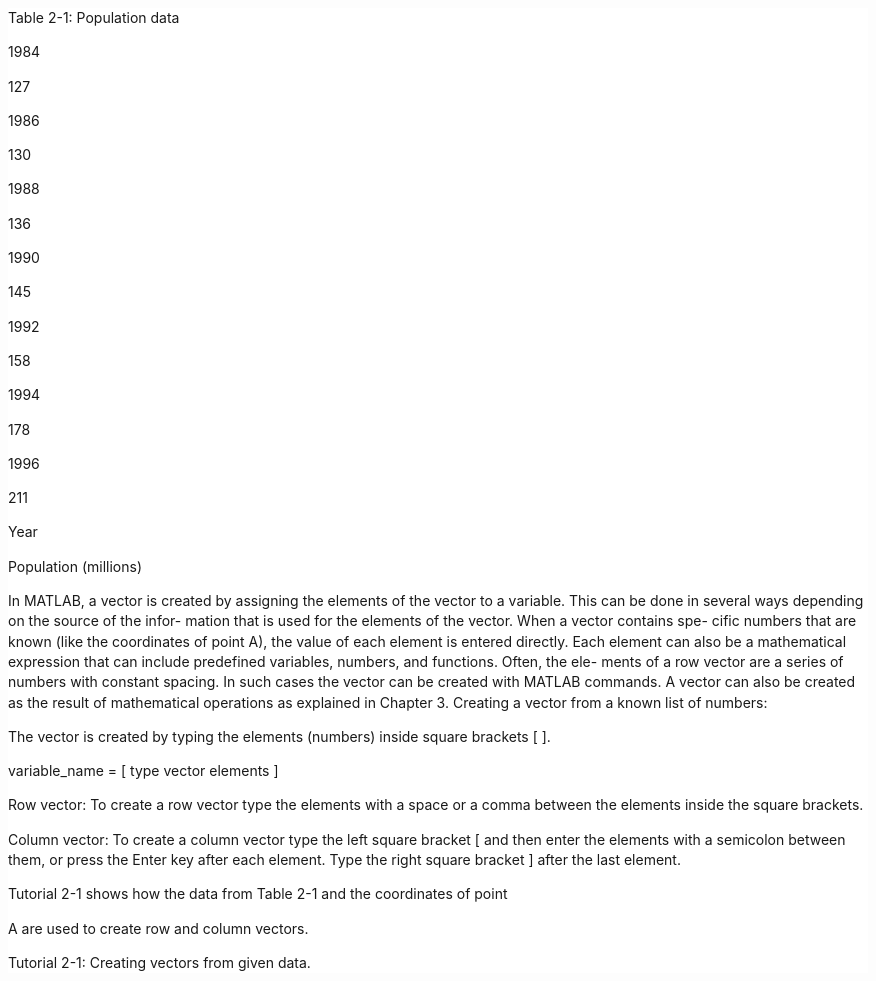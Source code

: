 Table 2-1: Population data

1984

127

1986

130

1988

136

1990

145

1992

158

1994

178

1996

211

Year

Population
(millions)

In MATLAB, a vector is created by assigning the elements of the vector to a
variable. This can be done in several ways depending on the source of the infor-
mation that is used for the elements of the vector. When a vector contains spe-
cific numbers that are known (like the coordinates of point A), the value of each
element is entered directly. Each element can also be a mathematical expression
that  can  include  predefined  variables,  numbers,  and  functions.  Often,  the  ele-
ments  of  a  row  vector  are  a  series  of  numbers  with  constant  spacing.  In  such
cases the vector can be created with MATLAB commands. A vector can also be
created as the result of mathematical operations as explained in Chapter 3.
Creating a vector from a known list of numbers:

The vector is created by typing the elements (numbers) inside square brackets [ ].

variable_name = [ type vector elements ]

Row vector:  To create a row vector type the elements with a space or a comma
between the elements inside the square brackets.

Column vector:  To create a column vector type the left square bracket [ and then
enter the elements with a semicolon between them, or press the Enter key after
each element. Type the right square bracket ] after the last element.

Tutorial 2-1 shows how the data from Table 2-1 and the coordinates of point

A are used to create row and column vectors.

Tutorial 2-1: Creating vectors from given data.
